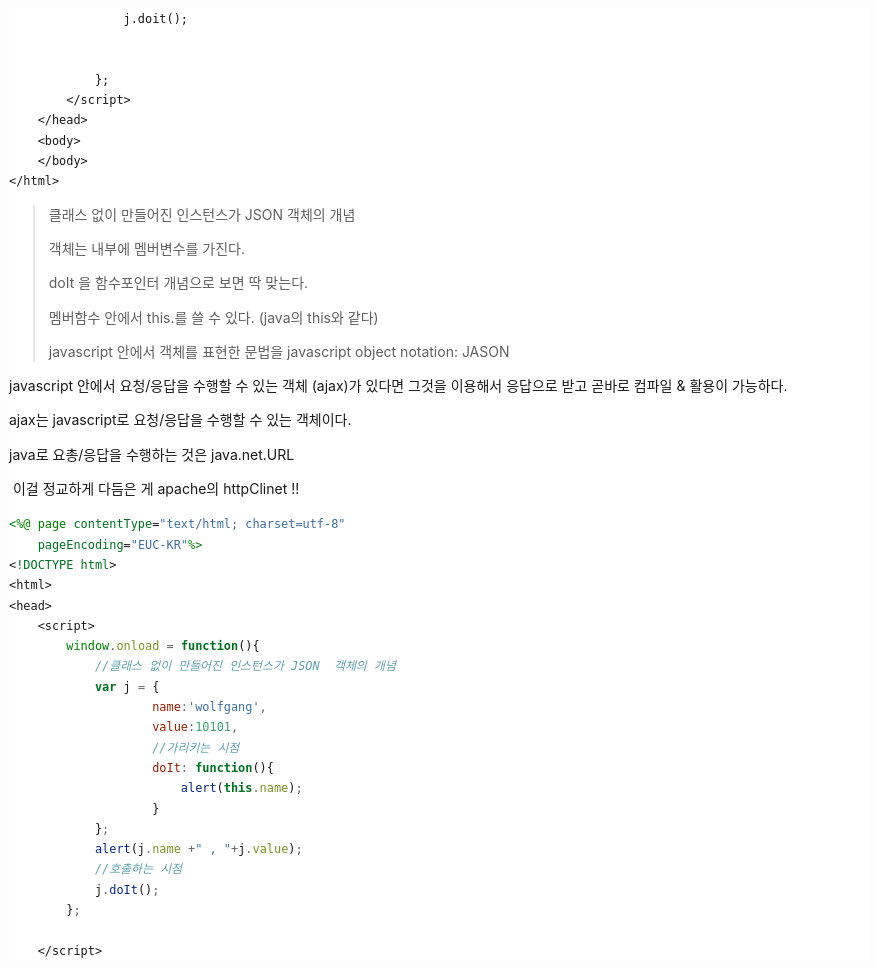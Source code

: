 ~~~jsp
				j.doit();
				
				
			};
		</script>
	</head>
	<body>
	</body>
</html>
~~~



> 클래스 없이 만들어진 인스턴스가 JSON 객체의 개념
>
> 객체는 내부에 멤버변수를 가진다.
>
> doIt 을 함수포인터 개념으로 보면 딱 맞는다.
>
> 멤버함수 안에서 this.를 쓸 수 있다. (java의 this와 같다)
>
> javascript 안에서 객체를 표현한 문법을 javascript object notation: JASON





javascript 안에서 요청/응답을 수행할 수 있는 객체 (ajax)가 있다면 그것을 이용해서 응답으로 받고 곧바로 컴파일 & 활용이 가능하다.

ajax는 javascript로 요청/응답을 수행할 수 있는 객체이다.

java로 요총/응답을 수행하는 것은 java.net.URL

​	이걸 정교하게 다듬은 게 apache의 httpClinet !! 



~~~jsp
<%@ page contentType="text/html; charset=utf-8"
    pageEncoding="EUC-KR"%>
<!DOCTYPE html>
<html>
<head>
	<script>
		window.onload = function(){
			//클래스 없이 만들어진 인스턴스가 JSON  객체의 개념
			var j = {
					name:'wolfgang',
					value:10101,
					//가리키는 시점
					doIt: function(){
						alert(this.name);
					}
			};
			alert(j.name +" , "+j.value);
			//호출하는 시점
			j.doIt();
		};
		
	</script>
~~~
